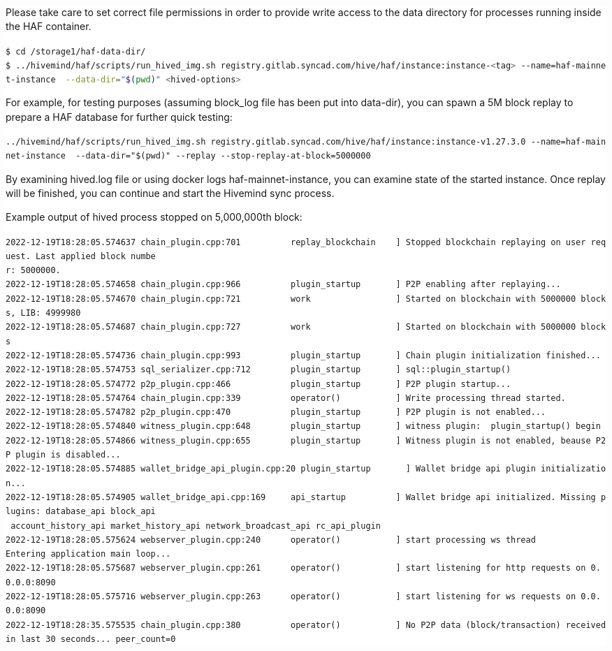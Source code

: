 Please take care to set correct file permissions in order to provide write access to the data directory for processes running inside the HAF container.

```bash
$ cd /storage1/haf-data-dir/
$ ../hivemind/haf/scripts/run_hived_img.sh registry.gitlab.syncad.com/hive/haf/instance:instance-<tag> --name=haf-mainnet-instance  --data-dir="$(pwd)" <hived-options>
```

For example, for testing purposes (assuming block_log file has been put into data-dir), you can spawn a 5M block replay to prepare a HAF database for further quick testing:
```
../hivemind/haf/scripts/run_hived_img.sh registry.gitlab.syncad.com/hive/haf/instance:instance-v1.27.3.0 --name=haf-mainnet-instance  --data-dir="$(pwd)" --replay --stop-replay-at-block=5000000
```

By examining hived.log file or using docker logs haf-mainnet-instance, you can examine state of the started instance. Once replay will be finished, you can continue and start the Hivemind sync process.

Example output of hived process stopped on 5,000,000th block:
```
2022-12-19T18:28:05.574637 chain_plugin.cpp:701          replay_blockchain    ] Stopped blockchain replaying on user request. Last applied block numbe
r: 5000000.
2022-12-19T18:28:05.574658 chain_plugin.cpp:966          plugin_startup       ] P2P enabling after replaying...
2022-12-19T18:28:05.574670 chain_plugin.cpp:721          work                 ] Started on blockchain with 5000000 blocks, LIB: 4999980
2022-12-19T18:28:05.574687 chain_plugin.cpp:727          work                 ] Started on blockchain with 5000000 blocks
2022-12-19T18:28:05.574736 chain_plugin.cpp:993          plugin_startup       ] Chain plugin initialization finished...
2022-12-19T18:28:05.574753 sql_serializer.cpp:712        plugin_startup       ] sql::plugin_startup()
2022-12-19T18:28:05.574772 p2p_plugin.cpp:466            plugin_startup       ] P2P plugin startup...
2022-12-19T18:28:05.574764 chain_plugin.cpp:339          operator()           ] Write processing thread started.
2022-12-19T18:28:05.574782 p2p_plugin.cpp:470            plugin_startup       ] P2P plugin is not enabled...
2022-12-19T18:28:05.574840 witness_plugin.cpp:648        plugin_startup       ] witness plugin:  plugin_startup() begin
2022-12-19T18:28:05.574866 witness_plugin.cpp:655        plugin_startup       ] Witness plugin is not enabled, beause P2P plugin is disabled...
2022-12-19T18:28:05.574885 wallet_bridge_api_plugin.cpp:20 plugin_startup       ] Wallet bridge api plugin initialization...
2022-12-19T18:28:05.574905 wallet_bridge_api.cpp:169     api_startup          ] Wallet bridge api initialized. Missing plugins: database_api block_api
 account_history_api market_history_api network_broadcast_api rc_api_plugin
2022-12-19T18:28:05.575624 webserver_plugin.cpp:240      operator()           ] start processing ws thread
Entering application main loop...
2022-12-19T18:28:05.575687 webserver_plugin.cpp:261      operator()           ] start listening for http requests on 0.0.0.0:8090
2022-12-19T18:28:05.575716 webserver_plugin.cpp:263      operator()           ] start listening for ws requests on 0.0.0.0:8090
2022-12-19T18:28:35.575535 chain_plugin.cpp:380          operator()           ] No P2P data (block/transaction) received in last 30 seconds... peer_count=0
```
